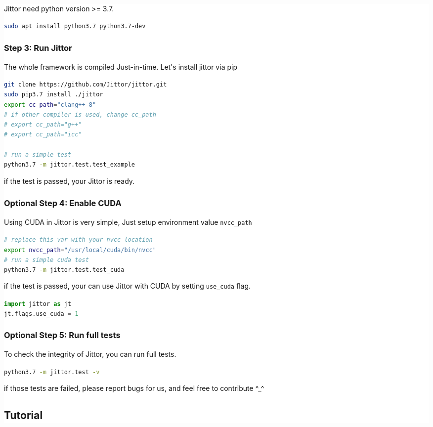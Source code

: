 
Jittor need python version >= 3.7.


```bash
sudo apt install python3.7 python3.7-dev
```

### Step 3: Run Jittor


The whole framework is compiled Just-in-time. Let's install jittor via pip


```bash
git clone https://github.com/Jittor/jittor.git
sudo pip3.7 install ./jittor
export cc_path="clang++-8"
# if other compiler is used, change cc_path
# export cc_path="g++"
# export cc_path="icc"

# run a simple test
python3.7 -m jittor.test.test_example
```
if the test is passed, your Jittor is ready.


### Optional Step 4: Enable CUDA


Using CUDA in Jittor is very simple, Just setup environment value `nvcc_path`


```bash
# replace this var with your nvcc location 
export nvcc_path="/usr/local/cuda/bin/nvcc" 
# run a simple cuda test
python3.7 -m jittor.test.test_cuda 
```
if the test is passed, your can use Jittor with CUDA by setting `use_cuda` flag.


```python
import jittor as jt
jt.flags.use_cuda = 1
```

### Optional Step 5: Run full tests


To check the integrity of Jittor, you can run full tests.


```bash
python3.7 -m jittor.test -v
```
if those tests are failed, please report bugs for us, and feel free to contribute ^_^


## Tutorial

